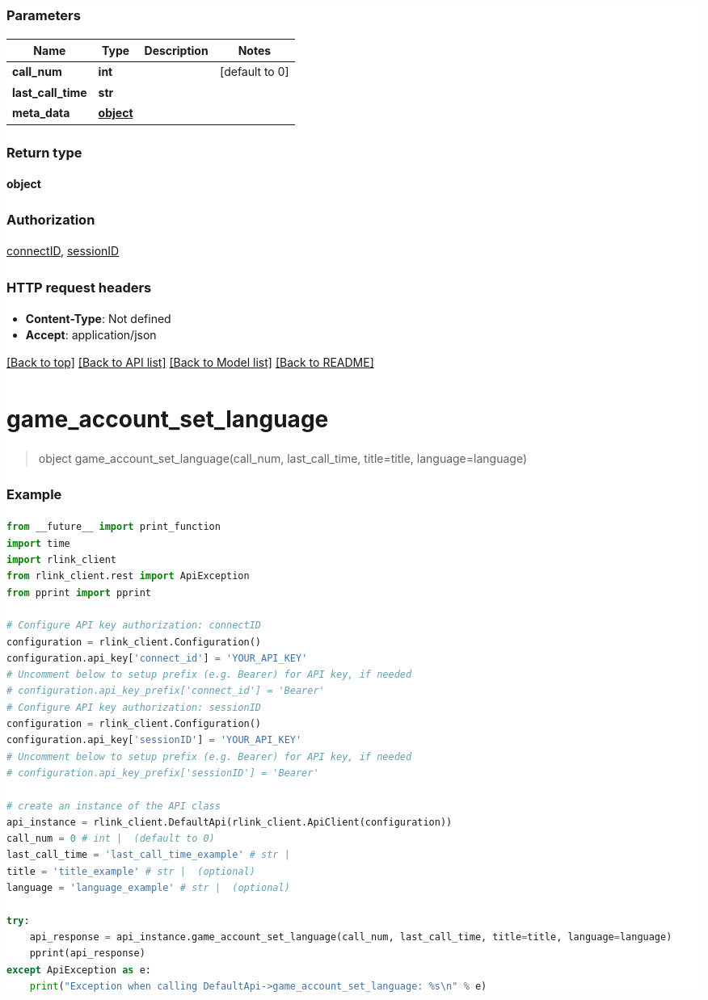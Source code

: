 ### Parameters

Name | Type | Description  | Notes
------------- | ------------- | ------------- | -------------
 **call_num** | **int**|  | [default to 0]
 **last_call_time** | **str**|  |
 **meta_data** | [**object**](.md)|  |

### Return type

**object**

### Authorization

[connectID](../README.md#connectID), [sessionID](../README.md#sessionID)

### HTTP request headers

- **Content-Type**: Not defined
- **Accept**: application/json

[[Back to top]](#) [[Back to API list]](../README.md#documentation-for-api-endpoints) [[Back to Model list]](../README.md#documentation-for-models) [[Back to README]](../README.md)

# **game_account_set_language**

> object game_account_set_language(call_num, last_call_time, title=title, language=language)

### Example

```python
from __future__ import print_function
import time
import rlink_client
from rlink_client.rest import ApiException
from pprint import pprint

# Configure API key authorization: connectID
configuration = rlink_client.Configuration()
configuration.api_key['connect_id'] = 'YOUR_API_KEY'
# Uncomment below to setup prefix (e.g. Bearer) for API key, if needed
# configuration.api_key_prefix['connect_id'] = 'Bearer'
# Configure API key authorization: sessionID
configuration = rlink_client.Configuration()
configuration.api_key['sessionID'] = 'YOUR_API_KEY'
# Uncomment below to setup prefix (e.g. Bearer) for API key, if needed
# configuration.api_key_prefix['sessionID'] = 'Bearer'

# create an instance of the API class
api_instance = rlink_client.DefaultApi(rlink_client.ApiClient(configuration))
call_num = 0 # int |  (default to 0)
last_call_time = 'last_call_time_example' # str | 
title = 'title_example' # str |  (optional)
language = 'language_example' # str |  (optional)

try:
    api_response = api_instance.game_account_set_language(call_num, last_call_time, title=title, language=language)
    pprint(api_response)
except ApiException as e:
    print("Exception when calling DefaultApi->game_account_set_language: %s\n" % e)
```
